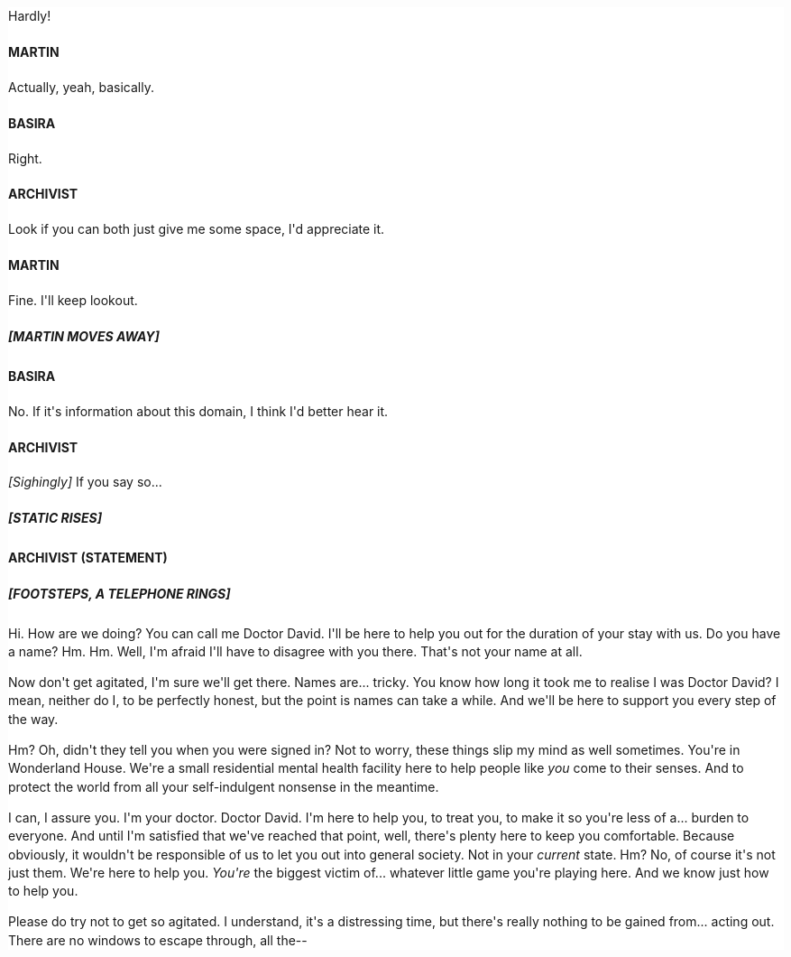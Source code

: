 Hardly!

#### MARTIN

Actually, yeah, basically.

#### BASIRA

Right.

#### ARCHIVIST

Look if you can both just give me some space, I'd appreciate it.

#### MARTIN

Fine. I'll keep lookout.

##### [MARTIN MOVES AWAY]

#### BASIRA

No. If it's information about this domain, I think I'd better hear it.

#### ARCHIVIST

_[Sighingly]_ If you say so...

##### [STATIC RISES]

#### ARCHIVIST (STATEMENT)

##### [FOOTSTEPS, A TELEPHONE RINGS]

Hi. How are we doing? You can call me Doctor David. I'll be here to help you out for the duration of your stay with us. Do you have a name? Hm. Hm. Well, I'm afraid I'll have to disagree with you there. That's not your name at all. 

Now don't get agitated, I'm sure we'll get there. Names are... tricky. You know how long it took me to realise I was Doctor David? I mean, neither do I, to be perfectly honest, but the point is names can take a while. And we'll be here to support you every step of the way.

Hm? Oh, didn't they tell you when you were signed in? Not to worry, these things slip my mind as well sometimes. You're in Wonderland House. We're a small residential mental health facility here to help people like *you* come to their senses. And to protect the world from all your self-indulgent nonsense in the meantime.

I can, I assure you. I'm your doctor. Doctor David. I'm here to help you, to treat you, to make it so you're less of a... burden to everyone. And until I'm satisfied that we've reached that point, well, there's plenty here to keep you comfortable. Because obviously, it wouldn't be responsible of us to let you out into general society. Not in your *current* state. Hm? No, of course it's not just them. We're here to help you. *You're* the biggest victim of... whatever little game you're playing here. And we know just how to help you.

Please do try not to get so agitated. I understand, it's a distressing time, but there's really nothing to be gained from... acting out. There are no windows to escape through, all the--
